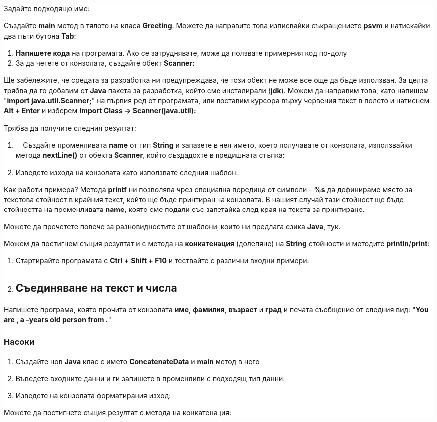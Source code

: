 
Задайте подходящо име:



Създайте **main** метод в тялото на класа **Greeting**. Можете да направите това изписвайки съкращението **psvm** и натискайки два пъти бутона **Tab**:




1. **Напишете кода** на програмата. Ако се затруднявате, може да ползвате примерния код по-долу
1. За да четете от конзолата, създайте обект **Scanner:**


Ще забележите, че средата за разработка ни предупреждава, че този обект не може все още да бъде използван. За целта трябва да го добавим от **Java** пакета за разработка, който сме инсталирали (**jdk**). Можем да направим това, като напишем "**import java.util.Scanner;**" на първия ред от програмата, или поставим курсора върху червения текст в полето и натиснем **Alt + Enter** и изберем 
**Import Class -> Scanner(java.util):**




Трябва да получите следния резултат:



1. `  `Създайте променливата **name** от тип **String** и запазете в нея името, което получавате от конзолата, използвайки метода **nextLine()** от обекта **Scanner**, който създадохте в предишната стъпка:


1. Изведете изхода на конзолата като използвате следния шаблон:


Как работи примера? Метода **printf** ни позволява чрез специална поредица от символи - **%s** да дефинираме място за текстова стойност в крайния текст, който ще бъде принтиран на конзолата. В нашият случай тази стойност ще бъде стойността на променливата **name**, която сме подали със запетайка след края на текста за принтиране.

Можете да прочетете повече за разновидностите от шаблони, които ни предлага езика **Java**, [тук](https://dzone.com/articles/java-string-format-examples).

Можем да постигнем същия резултат и с метода на **конкатенация** (долепяне) на **String** стойности и методите **println**/**print**:

1. Стартирайте програмата с **Ctrl +** **Shift + F10** и тествайте с различни входни примери:


1. ## **Съединяване на текст и числа**
Напишете програма, която прочита от конзолата **име**, **фамилия**, **възраст** и **град** и печата съобщение от следния вид: "**You are <firstName> <lastName>, a <age>-years old person from <town>.**"
### **Насоки**
1. Създайте нов **Java** клас с името **ConcatenateData** и **main** метод в него
1. Въведете входните данни и ги запишете в променливи с подходящ тип данни:




1. Изведете на конзолата форматирания изход:

Можете да постигнете същия резултат с метода на конкатенация:
